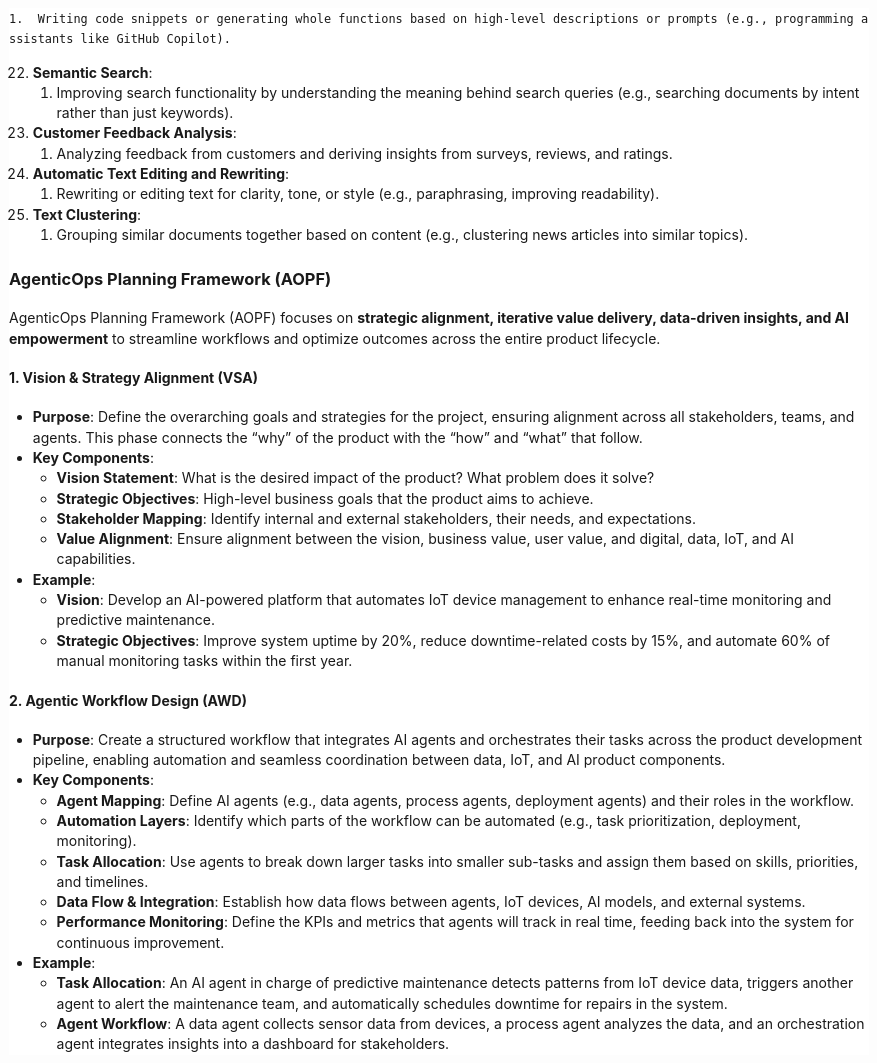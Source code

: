     1.  Writing code snippets or generating whole functions based on high-level descriptions or prompts (e.g., programming assistants like GitHub Copilot).
22. **Semantic Search**:
    1.  Improving search functionality by understanding the meaning behind search queries (e.g., searching documents by intent rather than just keywords).
23. **Customer Feedback Analysis**:
    1.  Analyzing feedback from customers and deriving insights from surveys, reviews, and ratings.
24. **Automatic Text Editing and Rewriting**:
    1.  Rewriting or editing text for clarity, tone, or style (e.g., paraphrasing, improving readability).
25. **Text Clustering**:
    1.  Grouping similar documents together based on content (e.g., clustering news articles into similar topics).

### AgenticOps Planning Framework (AOPF)

AgenticOps Planning Framework (AOPF) focuses on **strategic alignment, iterative value delivery, data-driven insights, and AI empowerment** to streamline workflows and optimize outcomes across the entire product lifecycle.

#### 1. Vision & Strategy Alignment (VSA)

-   **Purpose**: Define the overarching goals and strategies for the project, ensuring alignment across all stakeholders, teams, and agents. This phase connects the “why” of the product with the “how” and “what” that follow.
-   **Key Components**:
    -   **Vision Statement**: What is the desired impact of the product? What problem does it solve?
    -   **Strategic Objectives**: High-level business goals that the product aims to achieve.
    -   **Stakeholder Mapping**: Identify internal and external stakeholders, their needs, and expectations.
    -   **Value Alignment**: Ensure alignment between the vision, business value, user value, and digital, data, IoT, and AI capabilities.
-   **Example**:
    -   **Vision**: Develop an AI-powered platform that automates IoT device management to enhance real-time monitoring and predictive maintenance.
    -   **Strategic Objectives**: Improve system uptime by 20%, reduce downtime-related costs by 15%, and automate 60% of manual monitoring tasks within the first year.

#### 2. Agentic Workflow Design (AWD)

-   **Purpose**: Create a structured workflow that integrates AI agents and orchestrates their tasks across the product development pipeline, enabling automation and seamless coordination between data, IoT, and AI product components.
-   **Key Components**:
    -   **Agent Mapping**: Define AI agents (e.g., data agents, process agents, deployment agents) and their roles in the workflow.
    -   **Automation Layers**: Identify which parts of the workflow can be automated (e.g., task prioritization, deployment, monitoring).
    -   **Task Allocation**: Use agents to break down larger tasks into smaller sub-tasks and assign them based on skills, priorities, and timelines.
    -   **Data Flow & Integration**: Establish how data flows between agents, IoT devices, AI models, and external systems.
    -   **Performance Monitoring**: Define the KPIs and metrics that agents will track in real time, feeding back into the system for continuous improvement.
-   **Example**:
    -   **Task Allocation**: An AI agent in charge of predictive maintenance detects patterns from IoT device data, triggers another agent to alert the maintenance team, and automatically schedules downtime for repairs in the system.
    -   **Agent Workflow**: A data agent collects sensor data from devices, a process agent analyzes the data, and an orchestration agent integrates insights into a dashboard for stakeholders.
